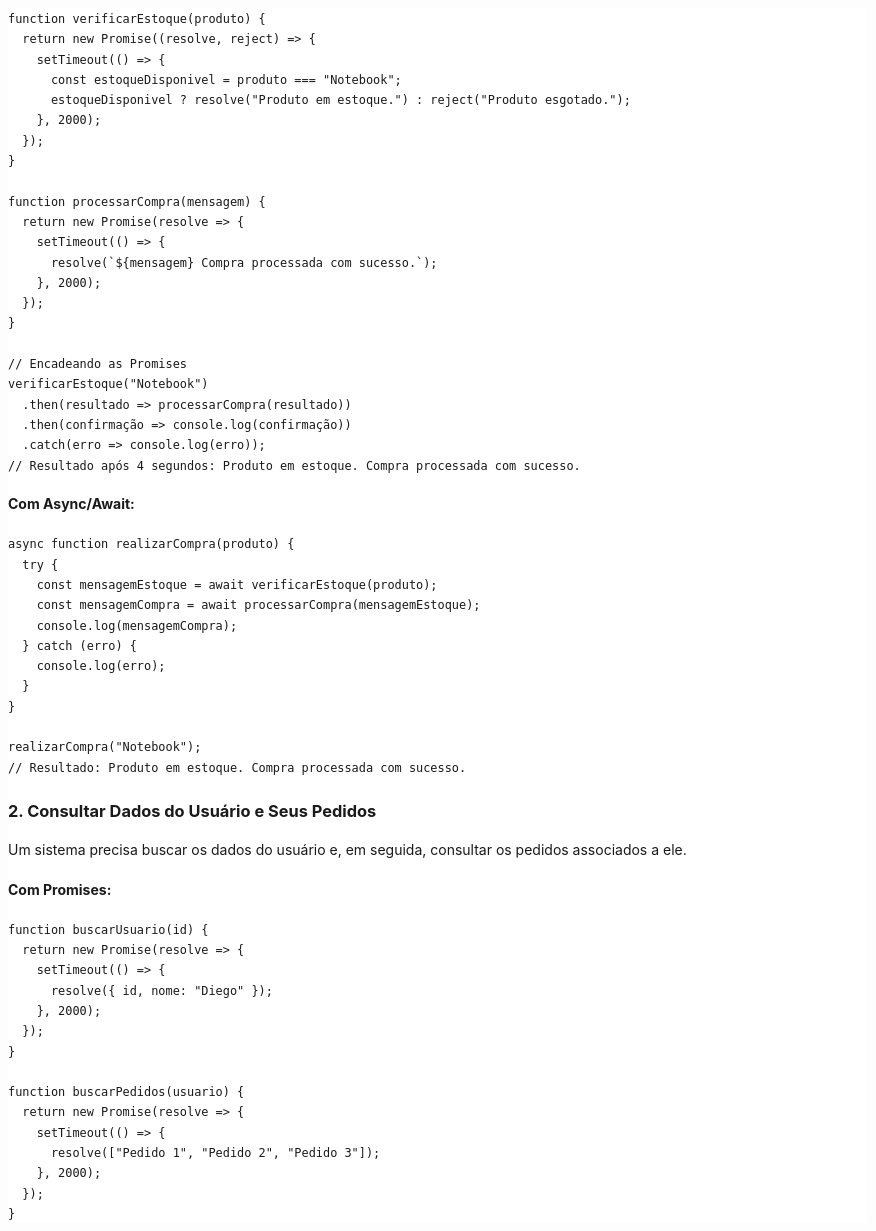 ```
function verificarEstoque(produto) {
  return new Promise((resolve, reject) => {
    setTimeout(() => {
      const estoqueDisponivel = produto === "Notebook";
      estoqueDisponivel ? resolve("Produto em estoque.") : reject("Produto esgotado.");
    }, 2000);
  });
}

function processarCompra(mensagem) {
  return new Promise(resolve => {
    setTimeout(() => {
      resolve(`${mensagem} Compra processada com sucesso.`);
    }, 2000);
  });
}

// Encadeando as Promises
verificarEstoque("Notebook")
  .then(resultado => processarCompra(resultado))
  .then(confirmação => console.log(confirmação))
  .catch(erro => console.log(erro));
// Resultado após 4 segundos: Produto em estoque. Compra processada com sucesso.
```

#### **Com Async/Await:**

```
async function realizarCompra(produto) {
  try {
    const mensagemEstoque = await verificarEstoque(produto);
    const mensagemCompra = await processarCompra(mensagemEstoque);
    console.log(mensagemCompra);
  } catch (erro) {
    console.log(erro);
  }
}

realizarCompra("Notebook");
// Resultado: Produto em estoque. Compra processada com sucesso.
```

### **2. Consultar Dados do Usuário e Seus Pedidos**

Um sistema precisa buscar os dados do usuário e, em seguida, consultar os pedidos associados a ele.
#### **Com Promises:**

```
function buscarUsuario(id) {
  return new Promise(resolve => {
    setTimeout(() => {
      resolve({ id, nome: "Diego" });
    }, 2000);
  });
}

function buscarPedidos(usuario) {
  return new Promise(resolve => {
    setTimeout(() => {
      resolve(["Pedido 1", "Pedido 2", "Pedido 3"]);
    }, 2000);
  });
}

```